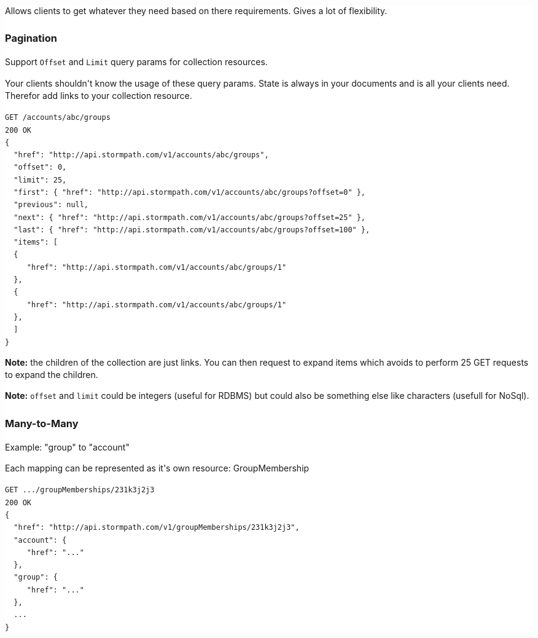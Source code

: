 Allows clients to get whatever they need based on there requirements. Gives a lot of flexibility.

### Pagination

Support `Offset` and `Limit` query params for collection resources.

Your clients shouldn't know the usage of these query params. State is always in your documents and is all your clients need. Therefor add links to your collection resource.

```
GET /accounts/abc/groups
200 OK
{
  "href": "http://api.stormpath.com/v1/accounts/abc/groups",
  "offset": 0,
  "limit": 25,
  "first": { "href": "http://api.stormpath.com/v1/accounts/abc/groups?offset=0" },
  "previous": null,
  "next": { "href": "http://api.stormpath.com/v1/accounts/abc/groups?offset=25" },
  "last": { "href": "http://api.stormpath.com/v1/accounts/abc/groups?offset=100" },
  "items": [
  {
     "href": "http://api.stormpath.com/v1/accounts/abc/groups/1"
  },
  {
     "href": "http://api.stormpath.com/v1/accounts/abc/groups/1"
  },
  ]
}
```

**Note:** the children of the collection are just links. You can then request to expand items which avoids to perform 25 GET requests to expand the children.

**Note:** `offset` and `limit` could be integers (useful for RDBMS) but could also be something else like characters (usefull for NoSql).

### Many-to-Many

Example: "group" to "account"

Each mapping can be represented as it's own resource: GroupMembership

```plain
GET .../groupMemberships/231k3j2j3
200 OK
{
  "href": "http://api.stormpath.com/v1/groupMemberships/231k3j2j3",
  "account": {
     "href": "..."
  },
  "group": {
     "href": "..."
  },
  ...
}
```
